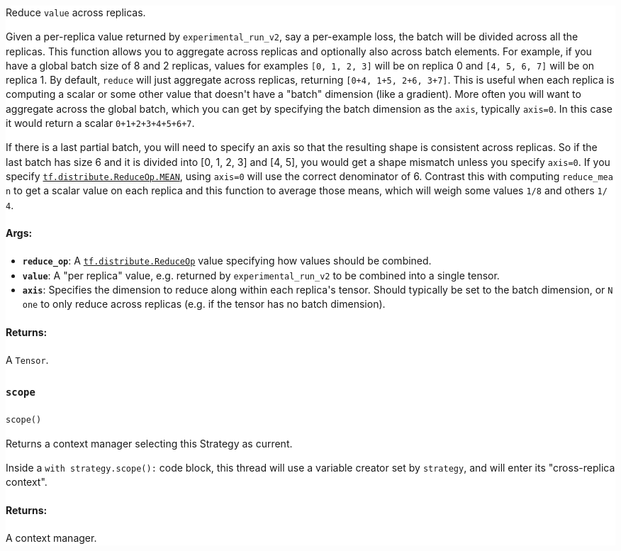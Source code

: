 Reduce `value` across replicas.

Given a per-replica value returned by `experimental_run_v2`, say a
per-example loss, the batch will be divided across all the replicas.  This
function allows you to aggregate across replicas and optionally also across
batch elements.  For example, if you have a global batch size of 8 and 2
replicas, values for examples `[0, 1, 2, 3]` will be on replica 0 and
`[4, 5, 6, 7]` will be on replica 1. By default, `reduce` will just
aggregate across replicas, returning `[0+4, 1+5, 2+6, 3+7]`. This is useful
when each replica is computing a scalar or some other value that doesn't
have a "batch" dimension (like a gradient). More often you will want to
aggregate across the global batch, which you can get by specifying the batch
dimension as the `axis`, typically `axis=0`. In this case it would return a
scalar `0+1+2+3+4+5+6+7`.

If there is a last partial batch, you will need to specify an axis so
that the resulting shape is consistent across replicas. So if the last
batch has size 6 and it is divided into [0, 1, 2, 3] and [4, 5], you
would get a shape mismatch unless you specify `axis=0`. If you specify
<a href="../../../tf/distribute/ReduceOp.md#MEAN"><code>tf.distribute.ReduceOp.MEAN</code></a>, using `axis=0` will use the correct
denominator of 6. Contrast this with computing `reduce_mean` to get a
scalar value on each replica and this function to average those means,
which will weigh some values `1/8` and others `1/4`.

#### Args:

* <b>`reduce_op`</b>: A <a href="../../../tf/distribute/ReduceOp.md"><code>tf.distribute.ReduceOp</code></a> value specifying how values should
    be combined.
* <b>`value`</b>: A "per replica" value, e.g. returned by `experimental_run_v2` to
    be combined into a single tensor.
* <b>`axis`</b>: Specifies the dimension to reduce along within each
    replica's tensor. Should typically be set to the batch dimension, or
    `None` to only reduce across replicas (e.g. if the tensor has no batch
    dimension).


#### Returns:

A `Tensor`.

<h3 id="scope"><code>scope</code></h3>

``` python
scope()
```

Returns a context manager selecting this Strategy as current.

Inside a `with strategy.scope():` code block, this thread
will use a variable creator set by `strategy`, and will
enter its "cross-replica context".

#### Returns:

A context manager.



